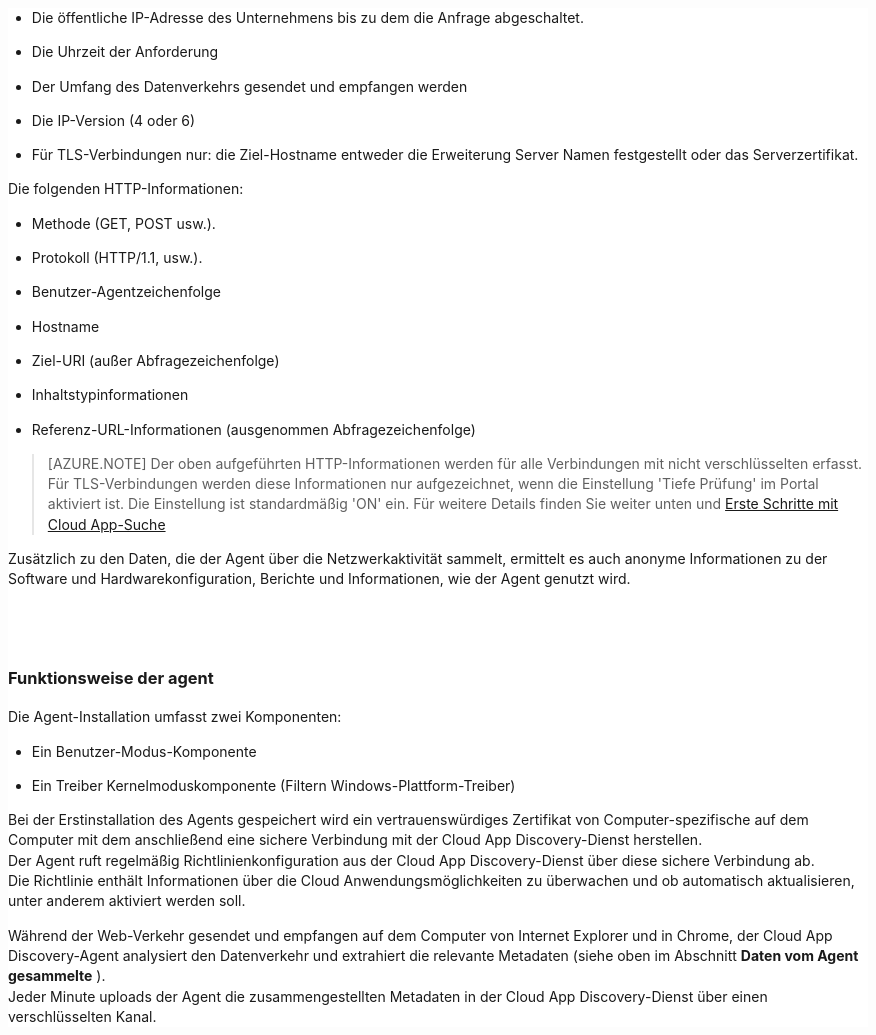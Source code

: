 - Die öffentliche IP-Adresse des Unternehmens bis zu dem die Anfrage abgeschaltet.

- Die Uhrzeit der Anforderung

- Der Umfang des Datenverkehrs gesendet und empfangen werden

- Die IP-Version (4 oder 6)

- Für TLS-Verbindungen nur: die Ziel-Hostname entweder die Erweiterung Server Namen festgestellt oder das Serverzertifikat.

Die folgenden HTTP-Informationen:

- Methode (GET, POST usw.).

- Protokoll (HTTP/1.1, usw.).

- Benutzer-Agentzeichenfolge

- Hostname

- Ziel-URI (außer Abfragezeichenfolge)

- Inhaltstypinformationen

- Referenz-URL-Informationen (ausgenommen Abfragezeichenfolge)



> [AZURE.NOTE] Der oben aufgeführten HTTP-Informationen werden für alle Verbindungen mit nicht verschlüsselten erfasst.
Für TLS-Verbindungen werden diese Informationen nur aufgezeichnet, wenn die Einstellung 'Tiefe Prüfung' im Portal aktiviert ist. Die Einstellung ist standardmäßig 'ON' ein.
Für weitere Details finden Sie weiter unten und [Erste Schritte mit Cloud App-Suche](http://social.technet.microsoft.com/wiki/contents/articles/30962.getting-started-with-cloud-app-discovery.aspx)


Zusätzlich zu den Daten, die der Agent über die Netzwerkaktivität sammelt, ermittelt es auch anonyme Informationen zu der Software und Hardwarekonfiguration, Berichte und Informationen, wie der Agent genutzt wird.

<br><br>
### <a name="how-the-agent-works"></a>Funktionsweise der agent

Die Agent-Installation umfasst zwei Komponenten:

- Ein Benutzer-Modus-Komponente

- Ein Treiber Kernelmoduskomponente (Filtern Windows-Plattform-Treiber)



Bei der Erstinstallation des Agents gespeichert wird ein vertrauenswürdiges Zertifikat von Computer-spezifische auf dem Computer mit dem anschließend eine sichere Verbindung mit der Cloud App Discovery-Dienst herstellen. <br>
Der Agent ruft regelmäßig Richtlinienkonfiguration aus der Cloud App Discovery-Dienst über diese sichere Verbindung ab. <br>
Die Richtlinie enthält Informationen über die Cloud Anwendungsmöglichkeiten zu überwachen und ob automatisch aktualisieren, unter anderem aktiviert werden soll.

Während der Web-Verkehr gesendet und empfangen auf dem Computer von Internet Explorer und in Chrome, der Cloud App Discovery-Agent analysiert den Datenverkehr und extrahiert die relevante Metadaten (siehe oben im Abschnitt **Daten vom Agent gesammelte** ). <br>
Jeder Minute uploads der Agent die zusammengestellten Metadaten in der Cloud App Discovery-Dienst über einen verschlüsselten Kanal.
